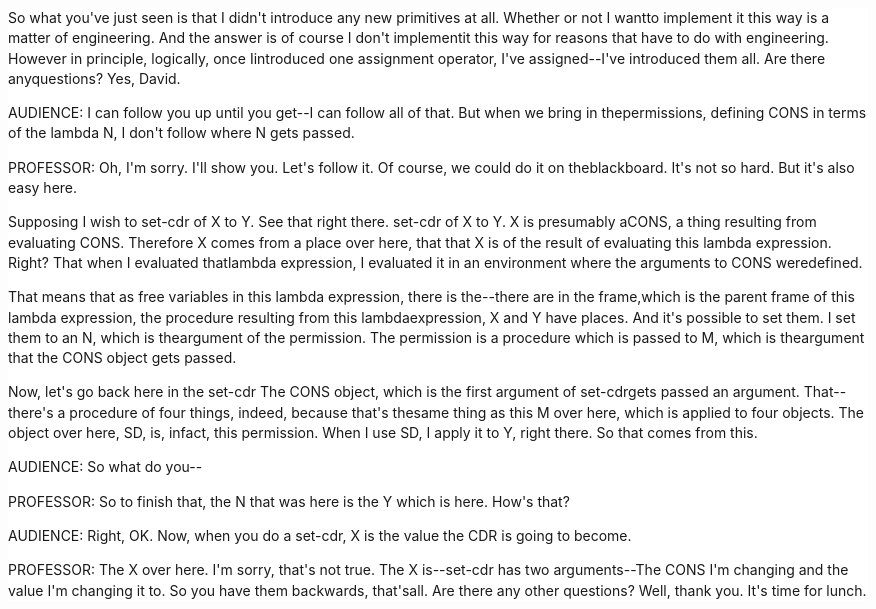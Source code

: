 So what you've just seen is that I didn't introduce any new primitives at all. Whether or not I wantto implement it this way is a matter of engineering. And the answer is of course I don't implementit this way for reasons that have to do with engineering. However in principle, logically, once Iintroduced one assignment operator, I've assigned--I've introduced them all. Are there anyquestions? Yes, David.

AUDIENCE: I can follow you up until you get--I can follow all of that. But when we bring in thepermissions, defining CONS in terms of the lambda N, I don't follow where N gets passed.

PROFESSOR: Oh, I'm sorry. I'll show you. Let's follow it. Of course, we could do it on theblackboard. It's not so hard. But it's also easy here.

Supposing I wish to set-cdr of X to Y. See that right there. set-cdr of X to Y. X is presumably aCONS, a thing resulting from evaluating CONS. Therefore X comes from a place over here, that that X is of the result of evaluating this lambda expression. Right? That when I evaluated thatlambda expression, I evaluated it in an environment where the arguments to CONS weredefined.

That means that as free variables in this lambda expression, there is the--there are in the frame,which is the parent frame of this lambda expression, the procedure resulting from this lambdaexpression, X and Y have places. And it's possible to set them. I set them to an N, which is theargument of the permission. The permission is a procedure which is passed to M, which is theargument that the CONS object gets passed.

Now, let's go back here in the set-cdr The CONS object, which is the first argument of set-cdrgets passed an argument. That--there's a procedure of four things, indeed, because that's thesame thing as this M over here, which is applied to four objects. The object over here, SD, is, infact, this permission. When I use SD, I apply it to Y, right there. So that comes from this.

AUDIENCE: So what do you--

PROFESSOR: So to finish that, the N that was here is the Y which is here. How's that?

AUDIENCE: Right, OK. Now, when you do a set-cdr, X is the value the CDR is going to become.

PROFESSOR: The X over here. I'm sorry, that's not true. The X is--set-cdr has two arguments--The CONS I'm changing and the value I'm changing it to. So you have them backwards, that'sall. Are there any other questions? Well, thank you. It's time for lunch.